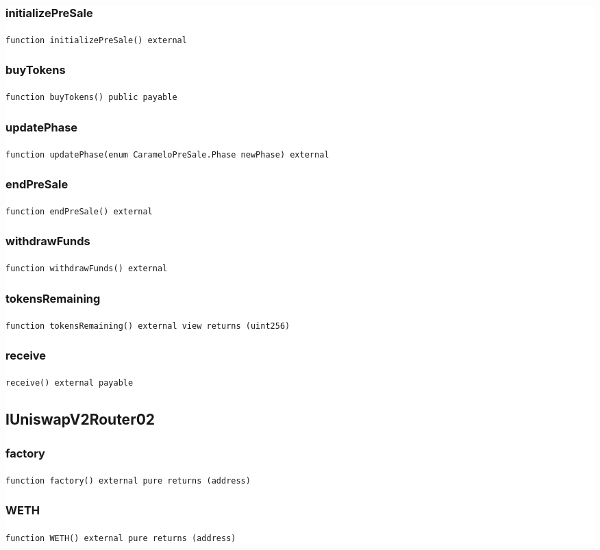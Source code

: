 ### initializePreSale

```solidity
function initializePreSale() external
```

### buyTokens

```solidity
function buyTokens() public payable
```

### updatePhase

```solidity
function updatePhase(enum CarameloPreSale.Phase newPhase) external
```

### endPreSale

```solidity
function endPreSale() external
```

### withdrawFunds

```solidity
function withdrawFunds() external
```

### tokensRemaining

```solidity
function tokensRemaining() external view returns (uint256)
```

### receive

```solidity
receive() external payable
```

## IUniswapV2Router02

### factory

```solidity
function factory() external pure returns (address)
```

### WETH

```solidity
function WETH() external pure returns (address)
```
